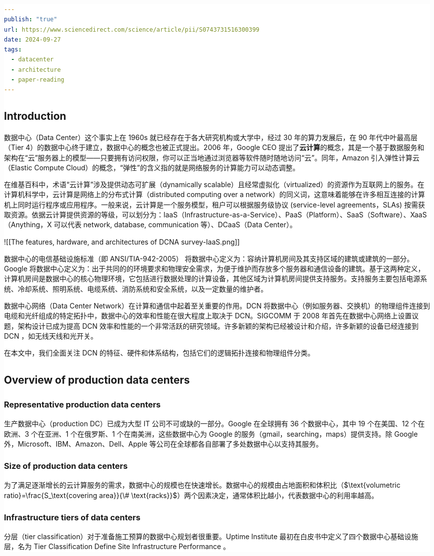 ```yaml
---
publish: "true"
url: https://www.sciencedirect.com/science/article/pii/S0743731516300399
date: 2024-09-27
tags:
  - datacenter
  - architecture
  - paper-reading
---
```

## Introduction

数据中心（Data Center）这个事实上在 1960s 就已经存在于各大研究机构或大学中，经过 30 年的算力发展后，在 90 年代中叶最高层（Tier 4）的数据中心终于建立，数据中心的概念也被正式提出。2006 年，Google CEO 提出了**云计算**的概念，其是一个基于数据服务和架构在“云”服务器上的模型——只要拥有访问权限，你可以正当地通过浏览器等软件随时随地访问“云”。同年，Amazon 引入弹性计算云（Elastic Compute Cloud）的概念，“弹性”的含义指的就是网络服务的计算能力可以动态调整。

在维基百科中，术语“云计算”涉及提供动态可扩展（dynamically scalable）且经常虚拟化（virtualized）的资源作为互联网上的服务。在计算机科学中，云计算是网络上的分布式计算（distributed computing over a network）的同义词，这意味着能够在许多相互连接的计算机上同时运行程序或应用程序。一般来说，云计算是一个服务模型，租户可以根据服务级协议 (service-level agreements，SLAs) 按需获取资源。依据云计算提供资源的等级，可以划分为：IaaS（Infrastructure-as-a-Service）、PaaS（Platform）、SaaS（Software）、XaaS（Anything，X 可以代表 network, database, communication 等）、DCaaS（Data Center）。

![[The features, hardware, and architectures of DCNA survey-IaaS.png]]

数据中心的电信基础设施标准（即 ANSI/TIA-942-2005） 将数据中心定义为：容纳计算机房间及其支持区域的建筑或建筑的一部分。Google 将数据中心定义为：出于共同的的环境要求和物理安全需求，为便于维护而存放多个服务器和通信设备的建筑。基于这两种定义，计算机房间是数据中心的核心物理环境，它包括进行数据处理的计算设备，其他区域为计算机房间提供支持服务。支持服务主要包括电源系统、冷却系统、照明系统、电缆系统、消防系统和安全系统，以及一定数量的维护者。

数据中心网络（Data Center Network）在计算和通信中起着至关重要的作用。DCN 将数据中心（例如服务器、交换机）的物理组件连接到电缆和光纤组成的特定拓扑中，数据中心的效率和性能在很大程度上取决于 DCN。SIGCOMM 于 2008 年首先在数据中心网络上设置议题，架构设计已成为提高 DCN 效率和性能的一个非常活跃的研究领域。许多新颖的架构已经被设计和介绍，许多新颖的设备已经连接到 DCN ，如无线天线和光开关。

在本文中，我们全面关注 DCN 的特征、硬件和体系结构，包括它们的逻辑拓扑连接和物理组件分类。

## Overview of production data centers

### Representative production data centers

生产数据中心（production DC）已成为大型 IT 公司不可或缺的一部分。Google 在全球拥有 36 个数据中心，其中 19 个在美国、12 个在欧洲、3 个在亚洲、1 个在俄罗斯、1 个在南美洲，这些数据中心为 Google 的服务（gmail，searching，maps）提供支持。除 Google 外，Microsoft、IBM、Amazon、Dell、Apple 等公司在全球都各自部署了多处数据中心以支持其服务。

### Size of production data centers

为了满足逐渐增长的云计算服务的需求，数据中心的规模也在快速增长。数据中心的规模由占地面积和体积比（$\text{volumetric ratio}=\frac{S_\text{covering area}}{\# \text{racks}}$）两个因素决定，通常体积比越小，代表数据中心的利用率越高。

### Infrastructure tiers of data centers

分层（tier classification）对于准备施工预算的数据中心规划者很重要。Uptime Institute 最初在白皮书中定义了四个数据中心基础设施层，名为 Tier Classification Define Site Infrastructure Performance 。


[^1]: Power Usage Effectiveness
[^2]: 有待考察，因为这是 2016 年的论文，其信息可能已经 out of update.
[^3]: 机架的排列类似抽屉，可以容纳数台服务器。
[^4]: 这些链路速率来自 Fig 11 所示的拓扑，其是 Cisco 2004 年的文献，因此与当前实际的速率已有较大偏差。
[^5]: Oversubscription is the ratio between the servers’ bandwidth to the total uplink bandwidth at the access layer. $\text{oversubscription} = \frac{\text{servers' bandwidth}}{\text{total uplink bandwidth at the access layer}}$ 
[^6]: [[What is Clos Network？]]
[^7]: Leiserson, CharlesE. “Fat-Trees: Universal Networks for Hardware-Efficient Supercomputing.” International Conference on Parallel Processing, International Conference on Parallel Processing, Jan. 1985.
[^8]: Qu, Guannan, et al. “Switch-Centric Data Center Network Structures Based on Hypergraphs and Combinatorial Block Designs.” IEEE Transactions on Parallel and Distributed Systems, vol. 26, no. 4, Apr. 2015, pp. 1154–64, https://doi.org/10.1109/tpds.2014.2318697.